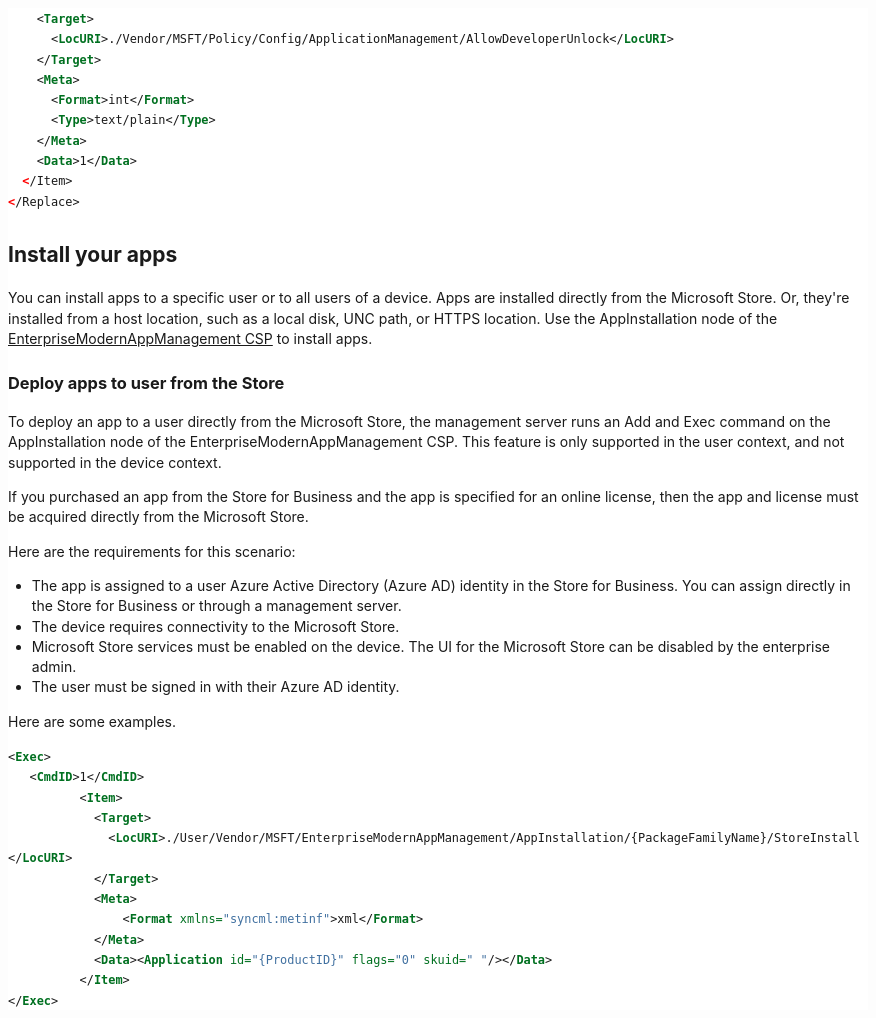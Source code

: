 ```xml
    <Target>
      <LocURI>./Vendor/MSFT/Policy/Config/ApplicationManagement/AllowDeveloperUnlock</LocURI>
    </Target>
    <Meta>
      <Format>int</Format>
      <Type>text/plain</Type>
    </Meta>
    <Data>1</Data>
  </Item>
</Replace>
```

## Install your apps

You can install apps to a specific user or to all users of a device. Apps are installed directly from the Microsoft Store. Or, they're installed from a host location, such as a local disk, UNC path, or HTTPS location. Use the AppInstallation node of the [EnterpriseModernAppManagement CSP](mdm/enterprisemodernappmanagement-csp.md) to install apps.

### Deploy apps to user from the Store

To deploy an app to a user directly from the Microsoft Store, the management server runs an Add and Exec command on the AppInstallation node of the EnterpriseModernAppManagement CSP. This feature is only supported in the user context, and not supported in the device context.

If you purchased an app from the Store for Business and the app is specified for an online license, then the app and license must be acquired directly from the Microsoft Store.

Here are the requirements for this scenario:

-   The app is assigned to a user Azure Active Directory (Azure AD) identity in the Store for Business. You can assign directly in the Store for Business or through a management server.
-   The device requires connectivity to the Microsoft Store.
-   Microsoft Store services must be enabled on the device. The UI for the Microsoft Store can be disabled by the enterprise admin.
-   The user must be signed in with their Azure AD identity.

Here are some examples.

```xml
<Exec>
   <CmdID>1</CmdID>
          <Item>
            <Target>
              <LocURI>./User/Vendor/MSFT/EnterpriseModernAppManagement/AppInstallation/{PackageFamilyName}/StoreInstall</LocURI>
            </Target>
            <Meta>
                <Format xmlns="syncml:metinf">xml</Format>
            </Meta>
            <Data><Application id="{ProductID}" flags="0" skuid=" "/></Data>
          </Item>
</Exec>
```
